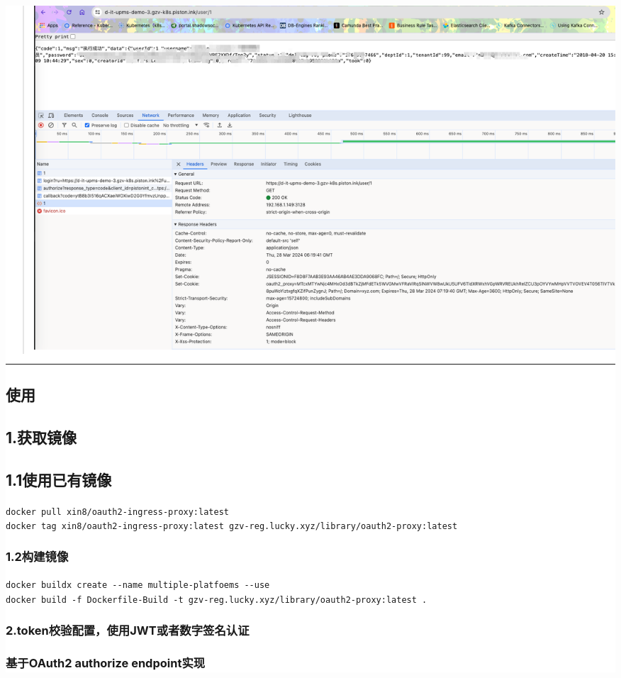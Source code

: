 > ![img.png](./.img/access.png)

--------------------------------

## 使用
## 1.获取镜像
## 1.1使用已有镜像
```shell
docker pull xin8/oauth2-ingress-proxy:latest
docker tag xin8/oauth2-ingress-proxy:latest gzv-reg.lucky.xyz/library/oauth2-proxy:latest
```
### 1.2构建镜像
```shell
docker buildx create --name multiple-platfoems --use
docker build -f Dockerfile-Build -t gzv-reg.lucky.xyz/library/oauth2-proxy:latest .
```

### 2.token校验配置，使用JWT或者数字签名认证
### 基于OAuth2 authorize endpoint实现
